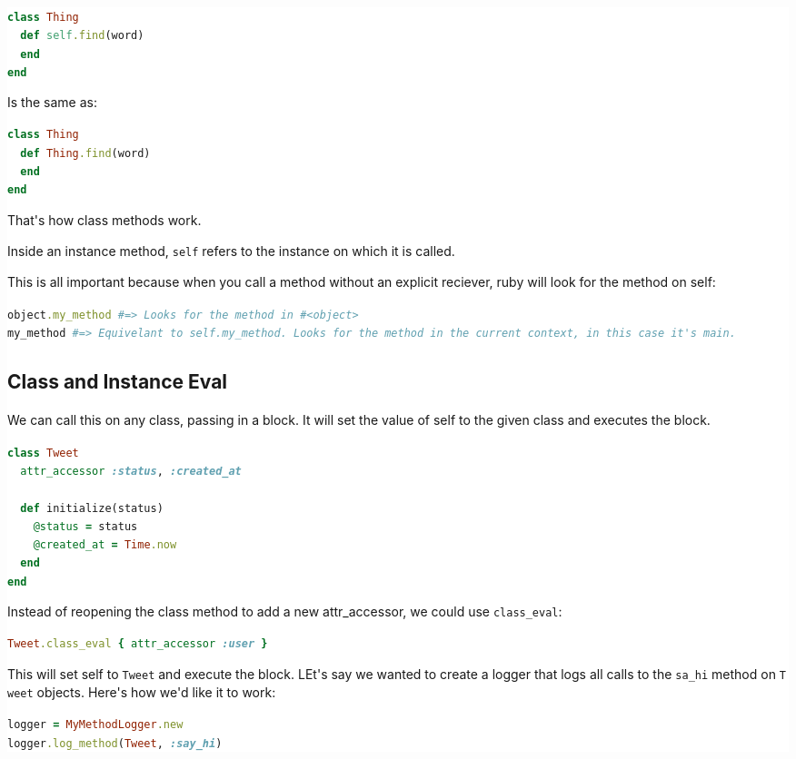 ```ruby
class Thing
  def self.find(word)
  end
end
```

Is the same as:

```ruby
class Thing
  def Thing.find(word)
  end
end
```

That's how class methods work.

Inside an instance method, `self` refers to the instance on which it is called.

This is all important because when you call a method without an explicit reciever, ruby will look for the method on self:

```ruby
object.my_method #=> Looks for the method in #<object>
my_method #=> Equivelant to self.my_method. Looks for the method in the current context, in this case it's main.
```

## Class and Instance Eval

We can call this on any class, passing in a block. It will set the value of self to the given class and executes the block.

```ruby
class Tweet
  attr_accessor :status, :created_at

  def initialize(status)
    @status = status
    @created_at = Time.now
  end
end
```

Instead of reopening the class method to add a new attr_accessor, we could use `class_eval`:

```ruby
Tweet.class_eval { attr_accessor :user }
```

This will set self to `Tweet` and execute the block. LEt's say we wanted to create a logger that logs all calls to the `sa_hi` method on `Tweet` objects. Here's how we'd like it to work:

```ruby
logger = MyMethodLogger.new
logger.log_method(Tweet, :say_hi)
```
